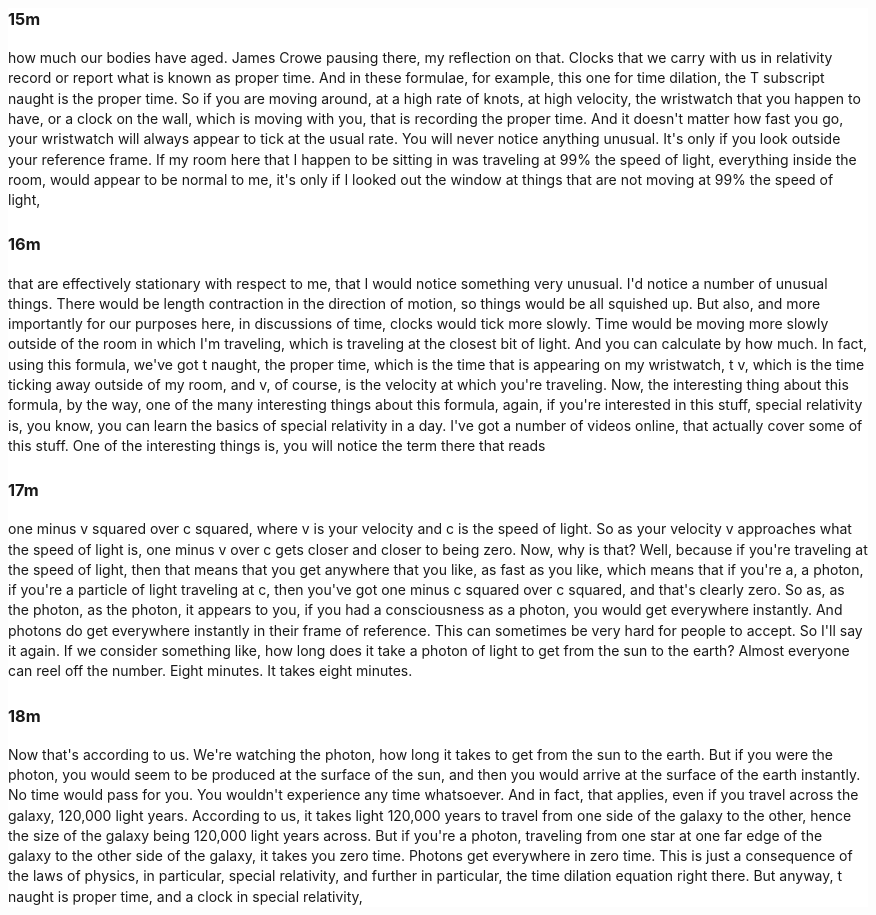 ### 15m

how much our bodies have aged. James Crowe pausing there, my reflection on that. Clocks that we carry with us in relativity record or report what is known as proper time. And in these formulae, for example, this one for time dilation, the T subscript naught is the proper time. So if you are moving around, at a high rate of knots, at high velocity, the wristwatch that you happen to have, or a clock on the wall, which is moving with you, that is recording the proper time. And it doesn't matter how fast you go, your wristwatch will always appear to tick at the usual rate. You will never notice anything unusual. It's only if you look outside your reference frame. If my room here that I happen to be sitting in was traveling at 99% the speed of light, everything inside the room, would appear to be normal to me, it's only if I looked out the window at things that are not moving at 99% the speed of light,

### 16m

that are effectively stationary with respect to me, that I would notice something very unusual. I'd notice a number of unusual things. There would be length contraction in the direction of motion, so things would be all squished up. But also, and more importantly for our purposes here, in discussions of time, clocks would tick more slowly. Time would be moving more slowly outside of the room in which I'm traveling, which is traveling at the closest bit of light. And you can calculate by how much. In fact, using this formula, we've got t naught, the proper time, which is the time that is appearing on my wristwatch, t v, which is the time ticking away outside of my room, and v, of course, is the velocity at which you're traveling. Now, the interesting thing about this formula, by the way, one of the many interesting things about this formula, again, if you're interested in this stuff, special relativity is, you know, you can learn the basics of special relativity in a day. I've got a number of videos online, that actually cover some of this stuff. One of the interesting things is, you will notice the term there that reads

### 17m

one minus v squared over c squared, where v is your velocity and c is the speed of light. So as your velocity v approaches what the speed of light is, one minus v over c gets closer and closer to being zero. Now, why is that? Well, because if you're traveling at the speed of light, then that means that you get anywhere that you like, as fast as you like, which means that if you're a, a photon, if you're a particle of light traveling at c, then you've got one minus c squared over c squared, and that's clearly zero. So as, as the photon, as the photon, it appears to you, if you had a consciousness as a photon, you would get everywhere instantly. And photons do get everywhere instantly in their frame of reference. This can sometimes be very hard for people to accept. So I'll say it again. If we consider something like, how long does it take a photon of light to get from the sun to the earth? Almost everyone can reel off the number. Eight minutes. It takes eight minutes.

### 18m

Now that's according to us. We're watching the photon, how long it takes to get from the sun to the earth. But if you were the photon, you would seem to be produced at the surface of the sun, and then you would arrive at the surface of the earth instantly. No time would pass for you. You wouldn't experience any time whatsoever. And in fact, that applies, even if you travel across the galaxy, 120,000 light years. According to us, it takes light 120,000 years to travel from one side of the galaxy to the other, hence the size of the galaxy being 120,000 light years across. But if you're a photon, traveling from one star at one far edge of the galaxy to the other side of the galaxy, it takes you zero time. Photons get everywhere in zero time. This is just a consequence of the laws of physics, in particular, special relativity, and further in particular, the time dilation equation right there. But anyway, t naught is proper time, and a clock in special relativity,
